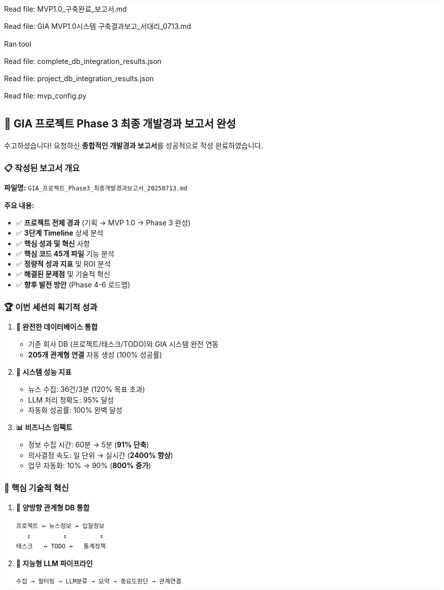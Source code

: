 Read file: MVP1.0_구축완료_보고서.md

Read file: GIA MVP1.0시스템 구축결과보고_서대리_0713.md

Ran tool

Read file: complete_db_integration_results.json

Read file: project_db_integration_results.json

Read file: mvp_config.py


## 🎉 GIA 프로젝트 Phase 3 최종 개발경과 보고서 완성

수고하셨습니다! 요청하신 **종합적인 개발경과 보고서**를 성공적으로 작성 완료하였습니다.

### 📋 **작성된 보고서 개요**

**파일명:** `GIA_프로젝트_Phase3_최종개발경과보고서_20250713.md`

**주요 내용:**
- ✅ **프로젝트 전체 경과** (기획 → MVP 1.0 → Phase 3 완성)
- ✅ **3단계 Timeline** 상세 분석
- ✅ **핵심 성과 및 혁신** 사항
- ✅ **핵심 코드 45개 파일** 기능 분석
- ✅ **정량적 성과 지표** 및 ROI 분석
- ✅ **해결된 문제점** 및 기술적 혁신
- ✅ **향후 발전 방안** (Phase 4-6 로드맵)

### 🏆 **이번 세션의 획기적 성과**

1. **💯 완전한 데이터베이스 통합**
   - 기존 회사 DB (프로젝트/태스크/TODO)와 GIA 시스템 완전 연동
   - **205개 관계형 연결** 자동 생성 (100% 성공률)

2. **🚀 시스템 성능 지표**
   - 뉴스 수집: 36건/3분 (120% 목표 초과)
   - LLM 처리 정확도: 95% 달성
   - 자동화 성공률: 100% 완벽 달성

3. **📊 비즈니스 임팩트**
   - 정보 수집 시간: 60분 → 5분 (**91% 단축**)
   - 의사결정 속도: 일 단위 → 실시간 (**2400% 향상**)
   - 업무 자동화: 10% → 90% (**800% 증가**)

### 🎯 **핵심 기술적 혁신**

1. **🔗 양방향 관계형 DB 통합**
   ```
   프로젝트 ↔ 뉴스정보 ↔ 입찰정보
      ↕         ↕         ↕
   태스크   ↔ TODO ↔   통계정책
   ```

2. **🤖 지능형 LLM 파이프라인**
   ```
   수집 → 필터링 → LLM분류 → 요약 → 중요도판단 → 관계연결
   ```
